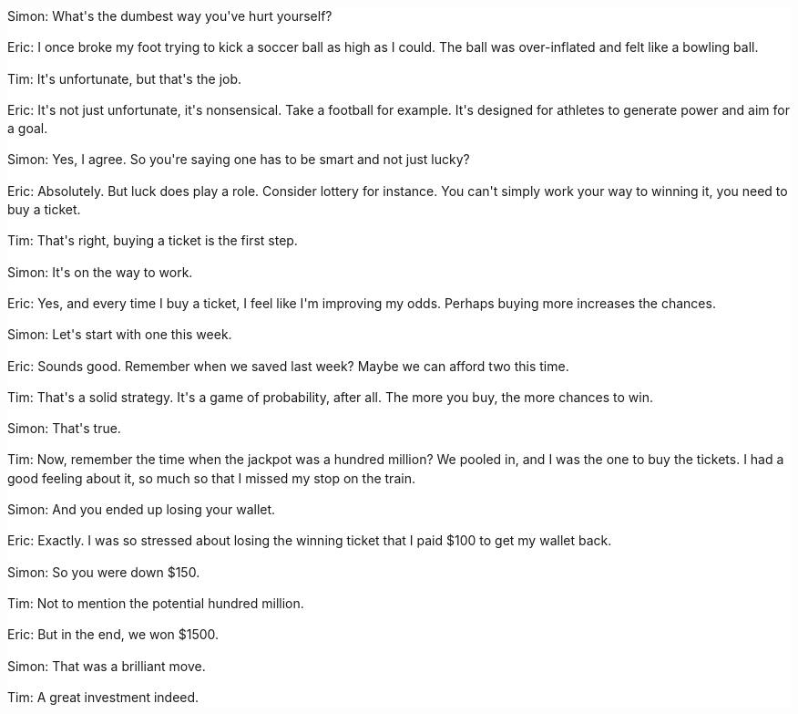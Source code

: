 
Simon: What's the dumbest way you've hurt yourself?


Eric: I once broke my foot trying to kick a soccer ball as high as I could. The ball was over-inflated and felt like a bowling ball.


Tim: It's unfortunate, but that's the job.


Eric: It's not just unfortunate, it's nonsensical. Take a football for example. It's designed for athletes to generate power and aim for a goal.


Simon: Yes, I agree. So you're saying one has to be smart and not just lucky?


Eric: Absolutely. But luck does play a role. Consider lottery for instance. You can't simply work your way to winning it, you need to buy a ticket.


Tim: That's right, buying a ticket is the first step. 


Simon: It's on the way to work.


Eric: Yes, and every time I buy a ticket, I feel like I'm improving my odds. Perhaps buying more increases the chances.


Simon: Let's start with one this week.


Eric: Sounds good. Remember when we saved last week? Maybe we can afford two this time.


Tim: That's a solid strategy. It's a game of probability, after all. The more you buy, the more chances to win. 


Simon: That's true.


Tim: Now, remember the time when the jackpot was a hundred million? We pooled in, and I was the one to buy the tickets. I had a good feeling about it, so much so that I missed my stop on the train. 


Simon: And you ended up losing your wallet.


Eric: Exactly. I was so stressed about losing the winning ticket that I paid $100 to get my wallet back.


Simon: So you were down $150.


Tim: Not to mention the potential hundred million.


Eric: But in the end, we won $1500. 


Simon: That was a brilliant move.


Tim: A great investment indeed.
